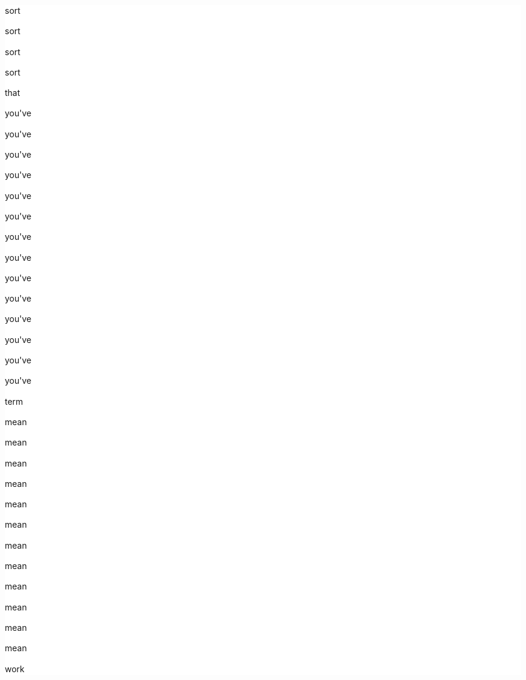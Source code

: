 sort

sort

sort

sort

 that

you've

you've

you've

you've

you've

you've

you've

you've

you've

you've

you've

you've

you've

you've

 term

mean

mean

mean

mean

mean

mean

mean

mean

mean

mean

mean

mean

 work
